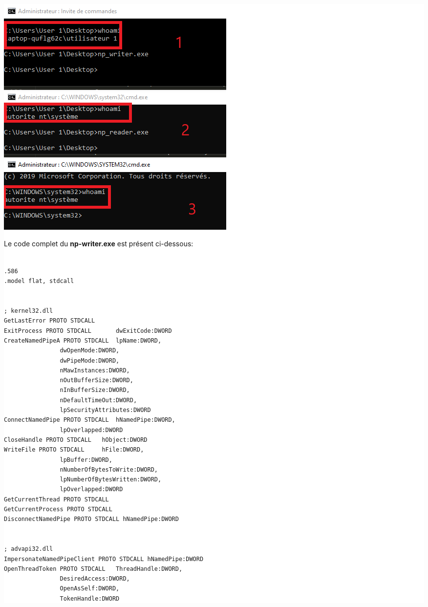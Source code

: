 ![image alt text](/images/get-system/named_pipes.png)


Le code complet du __np-writer.exe__ est présent ci-dessous:

```

.586
.model flat, stdcall


; kernel32.dll
GetLastError PROTO STDCALL
ExitProcess PROTO STDCALL 		dwExitCode:DWORD
CreateNamedPipeA PROTO STDCALL 	lpName:DWORD, 
				dwOpenMode:DWORD, 
				dwPipeMode:DWORD, 
				nMawInstances:DWORD, 
				nOutBufferSize:DWORD, 
				nInBufferSize:DWORD, 
				nDefaultTimeOut:DWORD, 
				lpSecurityAttributes:DWORD
ConnectNamedPipe PROTO STDCALL 	hNamedPipe:DWORD,
				lpOverlapped:DWORD
CloseHandle PROTO STDCALL 	hObject:DWORD
WriteFile PROTO STDCALL 	hFile:DWORD,
				lpBuffer:DWORD,
				nNumberOfBytesToWrite:DWORD,
				lpNumberOfBytesWritten:DWORD,
				lpOverlapped:DWORD
GetCurrentThread PROTO STDCALL
GetCurrentProcess PROTO STDCALL
DisconnectNamedPipe PROTO STDCALL hNamedPipe:DWORD


; advapi32.dll
ImpersonateNamedPipeClient PROTO STDCALL hNamedPipe:DWORD
OpenThreadToken PROTO STDCALL 	ThreadHandle:DWORD,
				DesiredAccess:DWORD,
				OpenAsSelf:DWORD,
				TokenHandle:DWORD		
```